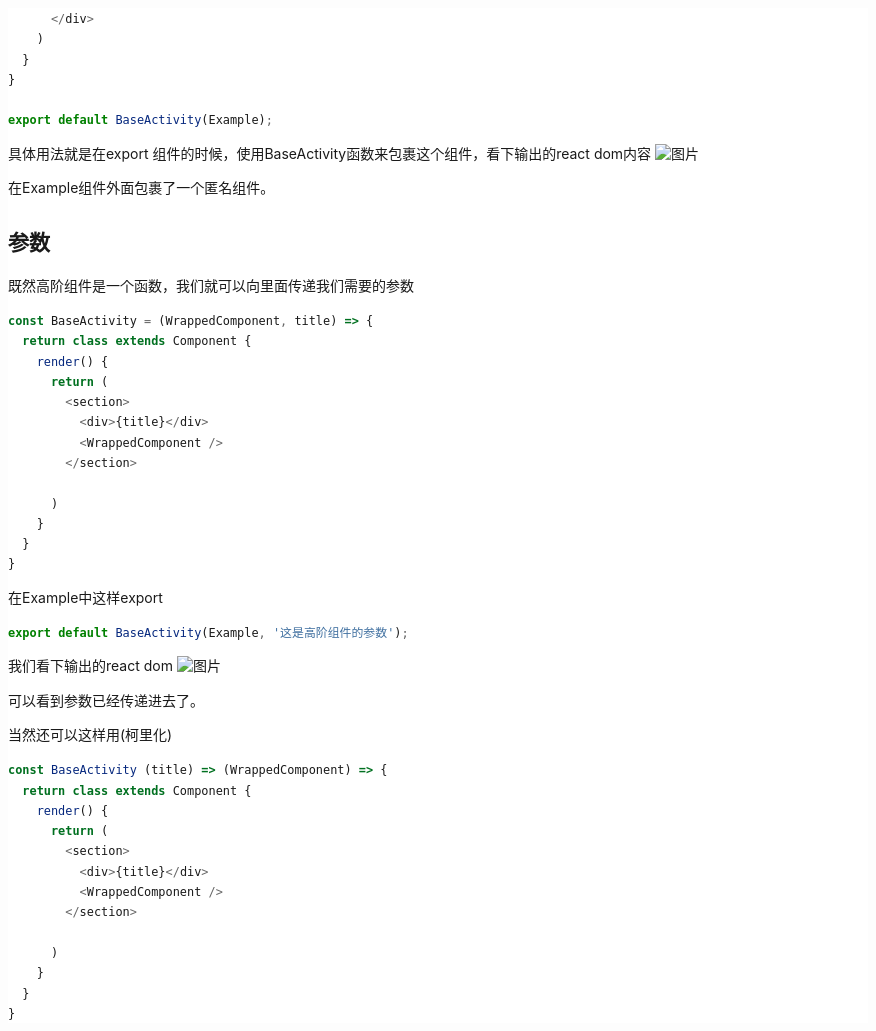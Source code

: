 ```javascript
      </div>
    )
  }
}

export default BaseActivity(Example);
```

具体用法就是在export 组件的时候，使用BaseActivity函数来包裹这个组件，看下输出的react dom内容
![图片](http://agroup-bos.su.bcebos.com/ad8d7ed60958bb4700d682fd40ed3d8bc24e1789)

在Example组件外面包裹了一个匿名组件。

## 参数

既然高阶组件是一个函数，我们就可以向里面传递我们需要的参数

```javascript
const BaseActivity = (WrappedComponent, title) => {
  return class extends Component {
    render() {
      return (
        <section>
          <div>{title}</div>
          <WrappedComponent />
        </section>
        
      )
    }
  }
}
```

在Example中这样export

```javascript
export default BaseActivity(Example, '这是高阶组件的参数');
```
我们看下输出的react dom
![图片](http://agroup-bos.su.bcebos.com/de9a6c8a5f1f8355eedf08c1693f2bf37de67b73)

可以看到参数已经传递进去了。

当然还可以这样用(柯里化)

```javascript
const BaseActivity (title) => (WrappedComponent) => {
  return class extends Component {
    render() {
      return (
        <section>
          <div>{title}</div>
          <WrappedComponent />
        </section>
        
      )
    }
  }
}
```
